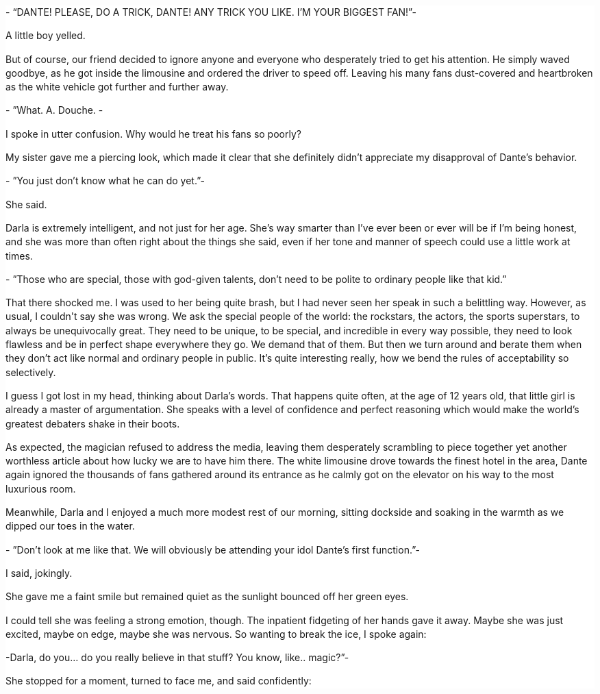 \- “DANTE! PLEASE, DO A TRICK, DANTE! ANY TRICK YOU LIKE. I’M YOUR BIGGEST FAN!”- 

A little boy yelled. 

But of course, our friend decided to ignore anyone and everyone who desperately tried to get his attention. He simply waved goodbye, as he got inside the limousine and ordered the driver to speed off. Leaving his many fans dust-covered and heartbroken as the white vehicle got further and further away. 

\- ”What. A. Douche. - 

I spoke in utter confusion. Why would he treat his fans so poorly?

My sister gave me a piercing look, which made it clear that she definitely didn’t appreciate my disapproval of Dante’s behavior.

\- ”You just don’t know what he can do yet.”- 

She said.    

Darla is extremely intelligent, and not just for her age. She’s way smarter than I’ve ever been or ever will be if I’m being honest, and she was more than often right about the things she said, even if her tone and manner of speech could use a little work at times.

\- ”Those who are special, those with god-given talents, don’t need to be polite to ordinary people like that kid.” 

That there shocked me. I was used to her being quite brash, but I had never seen her speak in such a belittling way. However, as usual, I couldn't say she was wrong. We ask the special people of the world: the rockstars, the actors, the sports superstars, to always be unequivocally great. They need to be unique, to be special, and incredible in every way possible, they need to look flawless and be in perfect shape everywhere they go. We demand that of them. But then we turn around and berate them when they don’t act like normal and ordinary people in public. It’s quite interesting really, how we bend the rules of acceptability so selectively. 

I guess I got lost in my head, thinking about Darla’s words. That happens quite often, at the age of 12 years old, that little girl is already a master of argumentation. She speaks with a level of confidence and perfect reasoning which would make the world’s greatest debaters shake in their boots. 

As expected, the magician refused to address the media, leaving them desperately scrambling to piece together yet another worthless article about how lucky we are to have him there. The white limousine drove towards the finest hotel in the area, Dante again ignored the thousands of fans gathered around its entrance as he calmly got on the elevator on his way to the most luxurious room. 

Meanwhile, Darla and I enjoyed a much more modest rest of our morning, sitting dockside and soaking in the warmth as we dipped our toes in the water. 

\- ”Don’t look at me like that. We will obviously be attending your idol Dante’s first function.”-

I said, jokingly. 

She gave me a faint smile but remained quiet as the sunlight bounced off her green eyes.

I could tell she was feeling a strong emotion, though. The inpatient fidgeting of her hands gave it away. Maybe she was just excited, maybe on edge, maybe she was nervous. So wanting to break the ice, I spoke again:

\-Darla, do you… do you really believe in that stuff? You know, like.. magic?”-

She stopped for a moment, turned to face me, and said confidently: 
